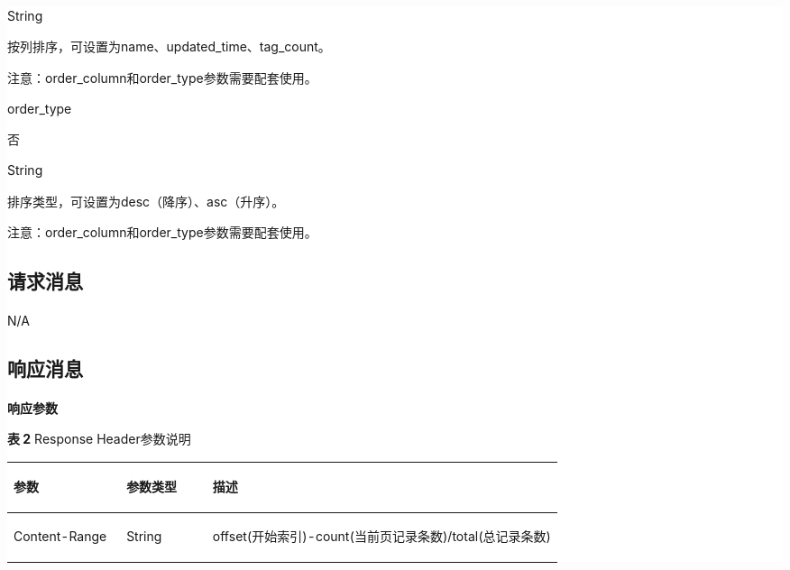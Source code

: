 </td>
<td class="cellrowborder" valign="top" width="13.96%" headers="mcps1.2.5.1.3 "><p id="p27691813124018"><a name="p27691813124018"></a><a name="p27691813124018"></a>String</p>
</td>
<td class="cellrowborder" valign="top" width="60.629999999999995%" headers="mcps1.2.5.1.4 "><p id="p458612100432"><a name="p458612100432"></a><a name="p458612100432"></a>按列排序，可设置为name、updated_time、tag_count。</p>
<p id="p11769111314018"><a name="p11769111314018"></a><a name="p11769111314018"></a>注意：order_column和order_type参数需要配套使用。</p>
</td>
</tr>
<tr id="row48811317104019"><td class="cellrowborder" valign="top" width="14.45%" headers="mcps1.2.5.1.1 "><p id="p9881101754012"><a name="p9881101754012"></a><a name="p9881101754012"></a>order_type</p>
</td>
<td class="cellrowborder" valign="top" width="10.96%" headers="mcps1.2.5.1.2 "><p id="p58811917134015"><a name="p58811917134015"></a><a name="p58811917134015"></a>否</p>
</td>
<td class="cellrowborder" valign="top" width="13.96%" headers="mcps1.2.5.1.3 "><p id="p18881017184013"><a name="p18881017184013"></a><a name="p18881017184013"></a>String</p>
</td>
<td class="cellrowborder" valign="top" width="60.629999999999995%" headers="mcps1.2.5.1.4 "><p id="p78811017134010"><a name="p78811017134010"></a><a name="p78811017134010"></a>排序类型，可设置为desc（降序）、asc（升序）。</p>
<p id="p1380967154317"><a name="p1380967154317"></a><a name="p1380967154317"></a>注意：order_column和order_type参数需要配套使用。</p>
</td>
</tr>
</tbody>
</table>

## 请求消息<a name="section3270966102931"></a>

N/A

## 响应消息<a name="section46271297104114"></a>

**响应参数**

**表 2**  Response Header参数说明

<a name="table156464193424"></a>
<table><thead align="left"><tr id="row76531819144218"><th class="cellrowborder" valign="top" width="20.51%" id="mcps1.2.4.1.1"><p id="p36531719164213"><a name="p36531719164213"></a><a name="p36531719164213"></a>参数</p>
</th>
<th class="cellrowborder" valign="top" width="15.690000000000001%" id="mcps1.2.4.1.2"><p id="p186572196429"><a name="p186572196429"></a><a name="p186572196429"></a>参数类型</p>
</th>
<th class="cellrowborder" valign="top" width="63.800000000000004%" id="mcps1.2.4.1.3"><p id="p1966121915428"><a name="p1966121915428"></a><a name="p1966121915428"></a>描述</p>
</th>
</tr>
</thead>
<tbody><tr id="row18663141934215"><td class="cellrowborder" valign="top" width="20.51%" headers="mcps1.2.4.1.1 "><p id="p15664201917425"><a name="p15664201917425"></a><a name="p15664201917425"></a>Content-Range</p>
</td>
<td class="cellrowborder" valign="top" width="15.690000000000001%" headers="mcps1.2.4.1.2 "><p id="p1566851954211"><a name="p1566851954211"></a><a name="p1566851954211"></a>String</p>
</td>
<td class="cellrowborder" valign="top" width="63.800000000000004%" headers="mcps1.2.4.1.3 "><p id="p442485393619"><a name="p442485393619"></a><a name="p442485393619"></a>offset(开始索引)-count(当前页记录条数)/total(总记录条数)</p>